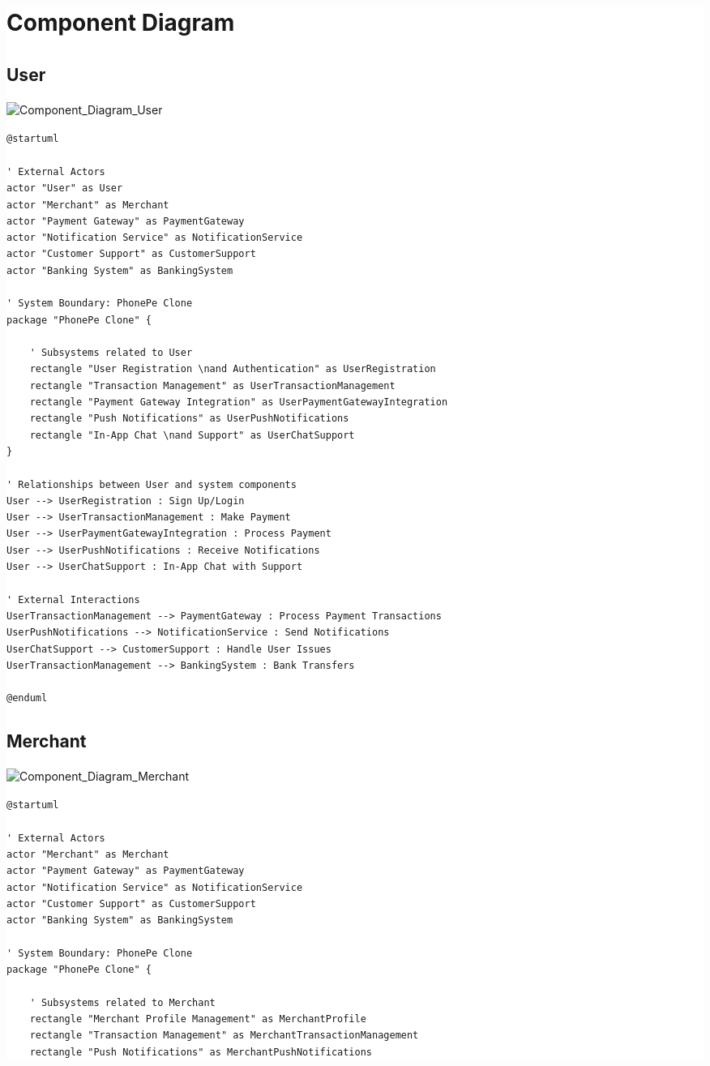 # Component Diagram
## User
![Component_Diagram_User](https://www.planttext.com/api/plantuml/png/X5H1Rjim4Bph5GjVUZ9wpw68OnIjWRemxFJMoqRUI8GbKY1NSOoYB-kXJ-eNkXJ5X9GSn1T9kpFZdLbH__xylNMCblksAOeFyFcPoMfiO5MoiQv0Vu753qTs0UZ0tyJYbcnPe-QX4HzYSuUNbZJ35sGwusN0ZBMn597V3Qj7LI8he-50zacLDC3JnbYFd7NlsBHauT1tdR5XX5WSQn5xX_gaT0M7YsDg1-HO2XLlEzp1dUdr4Utb1dQrqRGZM3ToBJeiJrYHk4hB2_XL520_uVSFRf1mOAaHVqTW4yBo04ibewuQ2ad2dYhbs0RBFpNg8wnwhYMRqUvBrYboAdLlKJinwKMsg6L0d-uBDMc_TgSQapN1HZDLDfyXNrk2c8drhiwsvburf9LrfjoDNgww3jOryfX8kbeluLjnjR_zqlO-QQzLgyx10_6PI0zGyFom42XDsycoDBjYQ2sNdsR9mWqSL2NSxkCtKocT8wy6APGjdYY-qpdZpSI4jREc9EVU84vZ4iAUIb9Fb0URqv9eX916ULPSnoIpy-s7ii5K4Blkqlz3xcPk0H9gq9hRy3fNphCFdcHNSs-f9K-U76uXVfKbovip1B5nhgVtV6IdNWJySvZzaUHJLzpA9Fup-1y00F__0m00)
```plantuml
@startuml

' External Actors
actor "User" as User
actor "Merchant" as Merchant
actor "Payment Gateway" as PaymentGateway
actor "Notification Service" as NotificationService
actor "Customer Support" as CustomerSupport
actor "Banking System" as BankingSystem

' System Boundary: PhonePe Clone
package "PhonePe Clone" {

    ' Subsystems related to User
    rectangle "User Registration \nand Authentication" as UserRegistration
    rectangle "Transaction Management" as UserTransactionManagement
    rectangle "Payment Gateway Integration" as UserPaymentGatewayIntegration
    rectangle "Push Notifications" as UserPushNotifications
    rectangle "In-App Chat \nand Support" as UserChatSupport
}

' Relationships between User and system components
User --> UserRegistration : Sign Up/Login
User --> UserTransactionManagement : Make Payment
User --> UserPaymentGatewayIntegration : Process Payment
User --> UserPushNotifications : Receive Notifications
User --> UserChatSupport : In-App Chat with Support

' External Interactions
UserTransactionManagement --> PaymentGateway : Process Payment Transactions
UserPushNotifications --> NotificationService : Send Notifications
UserChatSupport --> CustomerSupport : Handle User Issues
UserTransactionManagement --> BankingSystem : Bank Transfers

@enduml
```
## Merchant
![Component_Diagram_Merchant](https://www.planttext.com/api/plantuml/png/Z5JBRjim4BphAnQ-z6JqdaEHn2XQ7r88SNFBPKElBIBIKY1NSOqWNzP3Foc_aAKbMWyhG7MHj3ipv0orUl_xxpe8UccgCik-mFS_GfwnX1iZpeSCumqMT-HDWImBm03f9JLpF5R40ZzGw8374wQhTQM4_EN4xgn1iOvXG_x56Zh1XuskdZYh9eYhoCEcgMldsosaObTBs5laPyjxs1o3K7L2TgMs4XssJt3h6jwYFrv1NZYcd61LwZshqJpZdjJLiBo0rom3lPJVF8MJH01FfVhRWhW-amZoP0HvNr8V7EJUxQnMxf1LFcOpoh9hJ-c_FN9GSp6lJvW3I8-OwkHDA4OXX_7gsXvrf_mrBs_g6bO52ZmoydPq6aacjjE9lCMixsD0KQ-mTO0daWCHd-4GTTeimRYgrfnPGdPkBvVVfld0LHT3odCUFPk9SfLaA9o_pa-MceQXn7ioP5ze7E4yVH224eV17QmKy138VqqX3GTkpVhGxhbNdZSIbniFsAKt651xlKjlKMjc-bHmGteyyuQ77gF0P1oL_5FFDdxjAQ5r20tzZw_HlAfGV6-zx4Z_HzcrxYh-gpu0003__mC0)

```plantuml
@startuml

' External Actors
actor "Merchant" as Merchant
actor "Payment Gateway" as PaymentGateway
actor "Notification Service" as NotificationService
actor "Customer Support" as CustomerSupport
actor "Banking System" as BankingSystem

' System Boundary: PhonePe Clone
package "PhonePe Clone" {

    ' Subsystems related to Merchant
    rectangle "Merchant Profile Management" as MerchantProfile
    rectangle "Transaction Management" as MerchantTransactionManagement
    rectangle "Push Notifications" as MerchantPushNotifications
```